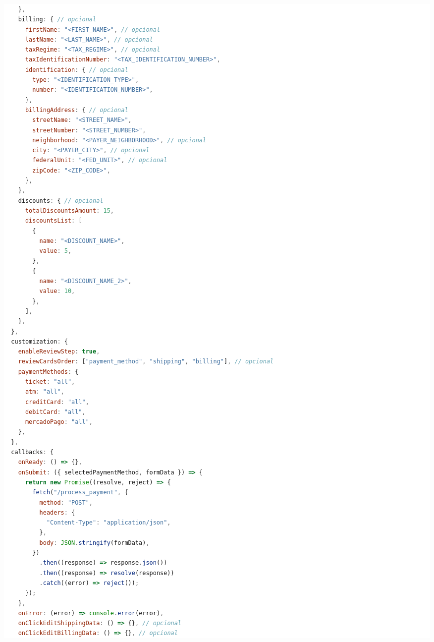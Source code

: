 ```Javascript
    },
    billing: { // opcional
      firstName: "<FIRST_NAME>", // opcional
      lastName: "<LAST_NAME>", // opcional
      taxRegime: "<TAX_REGIME>", // opcional
      taxIdentificationNumber: "<TAX_IDENTIFICATION_NUMBER>",
      identification: { // opcional
        type: "<IDENTIFICATION_TYPE>",
        number: "<IDENTIFICATION_NUMBER>",
      },
      billingAddress: { // opcional
        streetName: "<STREET_NAME>",
        streetNumber: "<STREET_NUMBER>",
        neighborhood: "<PAYER_NEIGHBORHOOD>", // opcional
        city: "<PAYER_CITY>", // opcional
        federalUnit: "<FED_UNIT>", // opcional
        zipCode: "<ZIP_CODE>",
      },
    },
    discounts: { // opcional
      totalDiscountsAmount: 15,
      discountsList: [
        {
          name: "<DISCOUNT_NAME>",
          value: 5,
        },
        {
          name: "<DISCOUNT_NAME_2>",
          value: 10,
        },
      ],
    },
  },
  customization: {
    enableReviewStep: true,
    reviewCardsOrder: ["payment_method", "shipping", "billing"], // opcional
    paymentMethods: {
      ticket: "all",
      atm: "all",
      creditCard: "all",
      debitCard: "all",
      mercadoPago: "all",
    },
  },
  callbacks: {
    onReady: () => {},
    onSubmit: ({ selectedPaymentMethod, formData }) => {
      return new Promise((resolve, reject) => {
        fetch("/process_payment", {
          method: "POST",
          headers: {
            "Content-Type": "application/json",
          },
          body: JSON.stringify(formData),
        })
          .then((response) => response.json())
          .then((response) => resolve(response))
          .catch((error) => reject());
      });
    },
    onError: (error) => console.error(error),
    onClickEditShippingData: () => {}, // opcional
    onClickEditBillingData: () => {}, // opcional
```